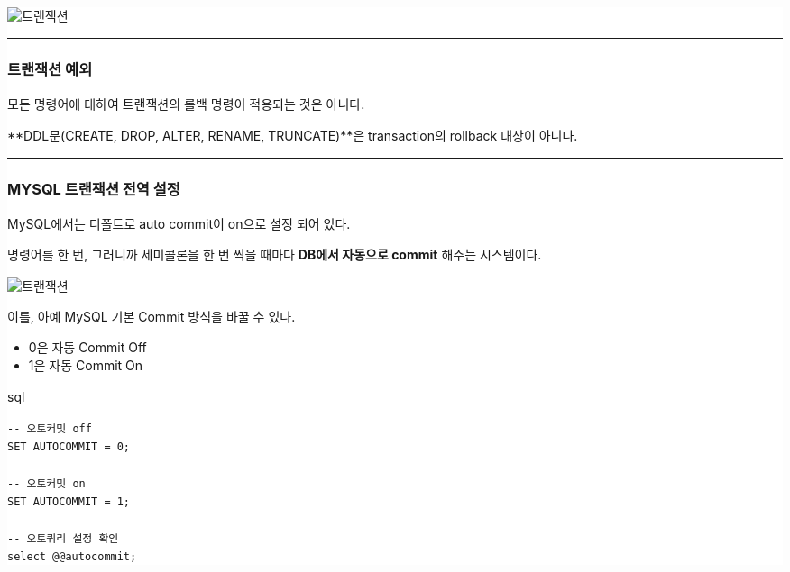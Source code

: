 ![트랜잭션](https://blog.kakaocdn.net/dn/5RXte/btrquQl1aIk/pPhwA7KkgqwOCsAIXer4i1/img.png)

---

### **트랜잭션 예외**

모든 명령어에 대하여 트랜잭션의 롤백 명령이 적용되는 것은 아니다.

**DDL문(CREATE, DROP, ALTER, RENAME, TRUNCATE)**은 transaction의 rollback 대상이 아니다.

---

### **MYSQL 트랜잭션 전역 설정**

MySQL에서는 디폴트로 auto commit이 on으로 설정 되어 있다.

명령어를 한 번, 그러니까 세미콜론을 한 번 찍을 때마다 **DB에서 자동으로 commit** 해주는 시스템이다.

![트랜잭션](https://blog.kakaocdn.net/dn/VlLUj/btrqBGoeCt2/kgJeJXptJEXSPSNuXa1YJK/img.png)

이를, 아예 MySQL 기본 Commit 방식을 바꿀 수 있다.

- 0은 자동 Commit Off
- 1은 자동 Commit On

sql

```
-- 오토커밋 off
SET AUTOCOMMIT = 0;

-- 오토커밋 on
SET AUTOCOMMIT = 1;

-- 오토쿼리 설정 확인
select @@autocommit;
```
